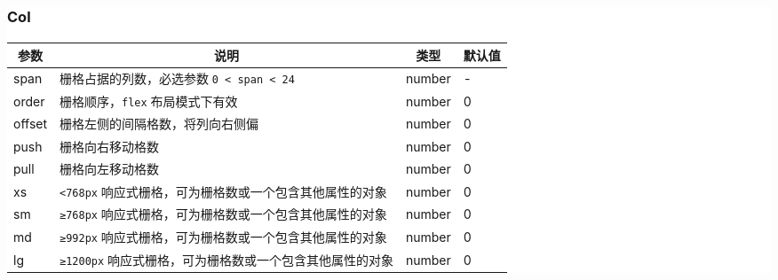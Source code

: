 
### Col

| 参数 | 说明 | 类型 | 默认值 |
|--------- |-------- |--------- |-------- |
| span | 栅格占据的列数，必选参数 `0 < span < 24` | number | - |
| order | 栅格顺序，`flex` 布局模式下有效 | number | 0 |
| offset | 栅格左侧的间隔格数，将列向右侧偏 | number | 0 |
| push | 栅格向右移动格数 | number | 0 |
| pull | 栅格向左移动格数 | number | 0 |
| xs | `<768px` 响应式栅格，可为栅格数或一个包含其他属性的对象 | number | 0 |
| sm | `≥768px` 响应式栅格，可为栅格数或一个包含其他属性的对象 | number | 0 |
| md | `≥992px` 响应式栅格，可为栅格数或一个包含其他属性的对象 | number | 0 |
| lg | `≥1200px` 响应式栅格，可为栅格数或一个包含其他属性的对象 | number | 0 |
